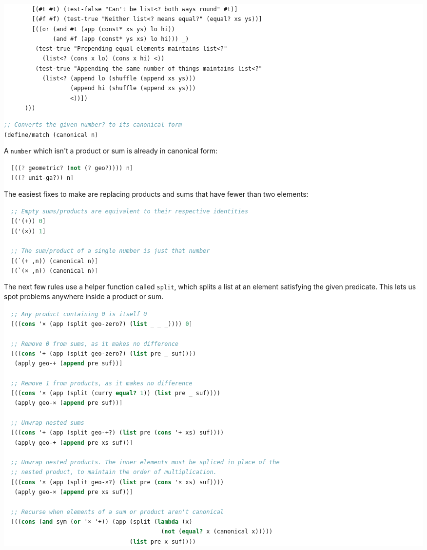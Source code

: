 ```{pipe="./hide"}
        [(#t #t) (test-false "Can't be list<? both ways round" #t)]
        [(#f #f) (test-true "Neither list<? means equal?" (equal? xs ys))]
        [((or (and #t (app (const* xs ys) lo hi))
              (and #f (app (const* ys xs) lo hi))) _)
         (test-true "Prepending equal elements maintains list<?"
           (list<? (cons x lo) (cons x hi) <))
         (test-true "Appending the same number of things maintains list<?"
           (list<? (append lo (shuffle (append xs ys)))
                   (append hi (shuffle (append xs ys)))
                   <))])
      )))
```

```{.scheme pipe="./show"}
;; Converts the given number? to its canonical form
(define/match (canonical n)
```

A `number` which isn't a product or sum is already in canonical form:

```{.scheme pipe="./show"}
  [((? geometric? (not (? geo?)))) n]
  [((? unit-ga?)) n]
```

The easiest fixes to make are replacing products and sums that have fewer than
two elements:

```{.scheme pipe="./show"}
  ;; Empty sums/products are equivalent to their respective identities
  [('(+)) 0]
  [('(×)) 1]

  ;; The sum/product of a single number is just that number
  [(`(+ ,n)) (canonical n)]
  [(`(× ,n)) (canonical n)]
```

The next few rules use a helper function called `split`, which splits a list at
an element satisfying the given predicate. This lets us spot problems anywhere
inside a product or sum.

```{.scheme pipe="./show"}
  ;; Any product containing 0 is itself 0
  [((cons '× (app (split geo-zero?) (list _ _ _)))) 0]

  ;; Remove 0 from sums, as it makes no difference
  [((cons '+ (app (split geo-zero?) (list pre _ suf))))
   (apply geo-+ (append pre suf))]

  ;; Remove 1 from products, as it makes no difference
  [((cons '× (app (split (curry equal? 1)) (list pre _ suf))))
   (apply geo-× (append pre suf))]

  ;; Unwrap nested sums
  [((cons '+ (app (split geo-+?) (list pre (cons '+ xs) suf))))
   (apply geo-+ (append pre xs suf))]

  ;; Unwrap nested products. The inner elements must be spliced in place of the
  ;; nested product, to maintain the order of multiplication.
  [((cons '× (app (split geo-×?) (list pre (cons '× xs) suf))))
   (apply geo-× (append pre xs suf))]

  ;; Recurse when elements of a sum or product aren't canonical
  [((cons (and sym (or '× '+)) (app (split (lambda (x)
                                             (not (equal? x (canonical x)))))
                                    (list pre x suf))))
```
